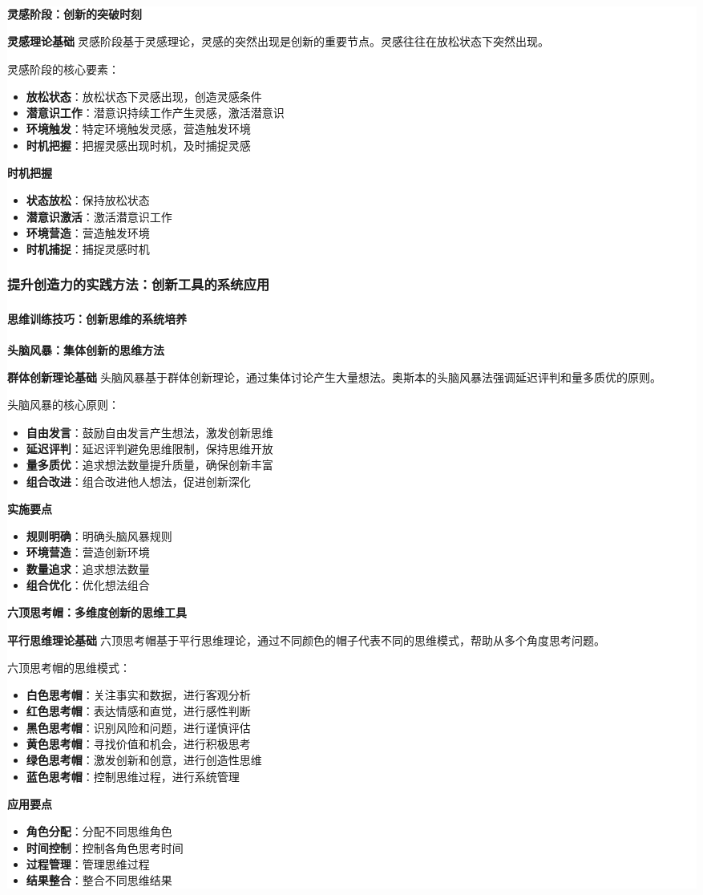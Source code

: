 **灵感阶段：创新的突破时刻**

**灵感理论基础**
灵感阶段基于灵感理论，灵感的突然出现是创新的重要节点。灵感往往在放松状态下突然出现。

灵感阶段的核心要素：
- **放松状态**：放松状态下灵感出现，创造灵感条件
- **潜意识工作**：潜意识持续工作产生灵感，激活潜意识
- **环境触发**：特定环境触发灵感，营造触发环境
- **时机把握**：把握灵感出现时机，及时捕捉灵感

**时机把握**
- **状态放松**：保持放松状态
- **潜意识激活**：激活潜意识工作
- **环境营造**：营造触发环境
- **时机捕捉**：捕捉灵感时机

### 提升创造力的实践方法：创新工具的系统应用

#### 思维训练技巧：创新思维的系统培养

**头脑风暴：集体创新的思维方法**

**群体创新理论基础**
头脑风暴基于群体创新理论，通过集体讨论产生大量想法。奥斯本的头脑风暴法强调延迟评判和量多质优的原则。

头脑风暴的核心原则：
- **自由发言**：鼓励自由发言产生想法，激发创新思维
- **延迟评判**：延迟评判避免思维限制，保持思维开放
- **量多质优**：追求想法数量提升质量，确保创新丰富
- **组合改进**：组合改进他人想法，促进创新深化

**实施要点**
- **规则明确**：明确头脑风暴规则
- **环境营造**：营造创新环境
- **数量追求**：追求想法数量
- **组合优化**：优化想法组合

**六顶思考帽：多维度创新的思维工具**

**平行思维理论基础**
六顶思考帽基于平行思维理论，通过不同颜色的帽子代表不同的思维模式，帮助从多个角度思考问题。

六顶思考帽的思维模式：
- **白色思考帽**：关注事实和数据，进行客观分析
- **红色思考帽**：表达情感和直觉，进行感性判断
- **黑色思考帽**：识别风险和问题，进行谨慎评估
- **黄色思考帽**：寻找价值和机会，进行积极思考
- **绿色思考帽**：激发创新和创意，进行创造性思维
- **蓝色思考帽**：控制思维过程，进行系统管理

**应用要点**
- **角色分配**：分配不同思维角色
- **时间控制**：控制各角色思考时间
- **过程管理**：管理思维过程
- **结果整合**：整合不同思维结果

